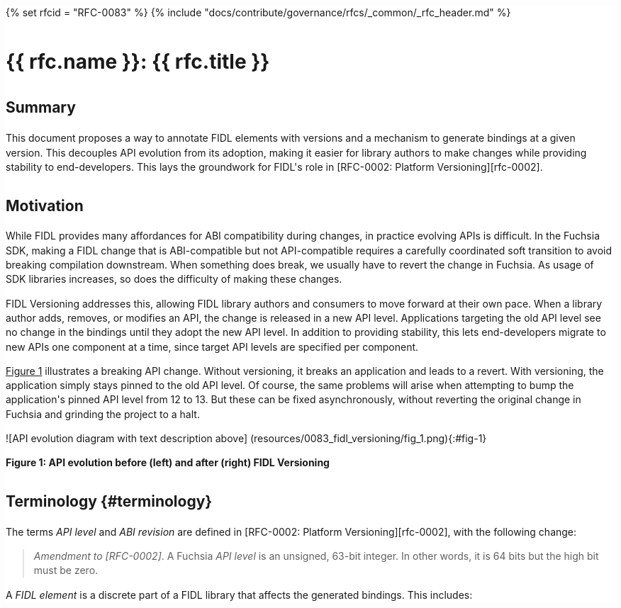 {% set rfcid = "RFC-0083" %}
{% include "docs/contribute/governance/rfcs/_common/_rfc_header.md" %}
# {{ rfc.name }}: {{ rfc.title }}


## Summary

This document proposes a way to annotate FIDL elements with versions and a
mechanism to generate bindings at a given version. This decouples API evolution
from its adoption, making it easier for library authors to make changes while
providing stability to end-developers. This lays the groundwork for FIDL's role
in [RFC-0002: Platform Versioning][rfc-0002].

## Motivation

While FIDL provides many affordances for ABI compatibility during changes, in
practice evolving APIs is difficult. In the Fuchsia SDK, making a FIDL change
that is ABI-compatible but not API-compatible requires a carefully coordinated
soft transition to avoid breaking compilation downstream. When something does
break, we usually have to revert the change in Fuchsia. As usage of SDK
libraries increases, so does the difficulty of making these changes.

FIDL Versioning addresses this, allowing FIDL library authors and consumers to
move forward at their own pace. When a library author adds, removes, or modifies
an API, the change is released in a new API level. Applications targeting the
old API level see no change in the bindings until they adopt the new API level.
In addition to providing stability, this lets end-developers migrate to new APIs
one component at a time, since target API levels are specified per component.

[Figure 1](#fig-1) illustrates a breaking API change. Without versioning, it
breaks an application and leads to a revert. With versioning, the application
simply stays pinned to the old API level. Of course, the same problems will
arise when attempting to bump the application's pinned API level from 12 to 13.
But these can be fixed asynchronously, without reverting the original change in
Fuchsia and grinding the project to a halt.


![API evolution diagram with text description above]
(resources/0083_fidl_versioning/fig_1.png){:#fig-1}

**Figure 1: API evolution before (left) and after (right) FIDL Versioning**

## Terminology {#terminology}

The terms _API level_ and _ABI revision_ are defined in [RFC-0002: Platform
Versioning][rfc-0002], with the following change:

> _Amendment to [RFC-0002]_. A Fuchsia _API level_ is an unsigned, 63-bit
> integer. In other words, it is 64 bits but the high bit must be zero.

A _FIDL element_ is a discrete part of a FIDL library that affects the generated
bindings. This includes:


[^1]: During implementation, this rule was relaxed to allow introduction and
[^2]: This document uses the syntax introduced by [RFC-0086: Updates to
[^3]: During implementation, these rules were omitted to simplify integration
[rfc-0002]: /contribute/governance/rfcs/0002_platform_versioning.md
[rfc-0002-lifecycle]: /contribute/governance/rfcs/0002_platform_versioning.md#lifecycle
[rfc-0002-fidl]: /contribute/governance/rfcs/0002_platform_versioning.md#fidl
[rfc-0002-dynamics]: /contribute/governance/rfcs/0002_platform_versioning.md#dynamics
[rfc-0002-security]: /contribute/governance/rfcs/0002_platform_versioning.md#security-considerations
[rfc-0002-prior-art]: /contribute/governance/rfcs/0002_platform_versioning.md#prior-art-and-references
[rfc-0076]: /contribute/governance/rfcs/0076_fidl_api_summaries.md
[rfc-0058]: /contribute/governance/rfcs/0058_deprecated_attribute.md
[rfc-0052]: /contribute/governance/rfcs/0052_type_aliasing_named_types.md
[rfc-0086]: /contribute/governance/rfcs/0086_rfc_0050_attributes.md
[rfc-0138]: /contribute/governance/rfcs/0138_handling_unknown_interactions.md
[language]: /reference/fidl/language/language.md
[attrs]: /reference/fidl/language/attributes.md
[swift-attr]: https://docs.swift.org/swift-book/ReferenceManual/Attributes.html#ID583
[objc-attr]: https://developer.apple.com/documentation/swift/objective-c_and_c_code_customization/marking_api_availability_in_objective-c
[rust-attr]: https://rustc-dev-guide.rust-lang.org/stability.html
[schema]: /tools/fidl/fidlc/schema.json
[source-compat]: https://fuchsia.googlesource.com/fuchsia/+/f8c48f630f43202e3e5c6d7395459ed0fc5e4c6d/src/tests/fidl/source_compatibility
[`resource_definition`]: https://fuchsia.googlesource.com/fuchsia/+/f8c48f630f43202e3e5c6d7395459ed0fc5e4c6d/zircon/vdso/zx_common.fidl#93
[semver]: https://semver.org/
[Protocol Buffers]: https://developers.google.com/protocol-buffers
[gRPC]: https://grpc.io/
[gcp-versioning]: https://cloud.google.com/apis/design/versioning
[gcp-compatibility]: https://cloud.google.com/apis/design/compatibility
[nfa-dfa]: https://en.wikipedia.org/wiki/Powerset_construction
[compositional model]: /contribute/governance/rfcs/0023_compositional_model_protocols.md#compositional_model
[strict-vs-flexible]: /reference/fidl/language/language.md#strict-vs-flexible
[value-vs-resource]: /reference/fidl/language/language.md#value-vs-resource
[max-bound]: https://fuchsia-review.googlesource.com/c/fuchsia/+/325737
[style]: /development/languages/fidl/guides/style.md#files
[api-compat-testing]: /development/testing/ctf/fidl_api_compatibility_testing.md
